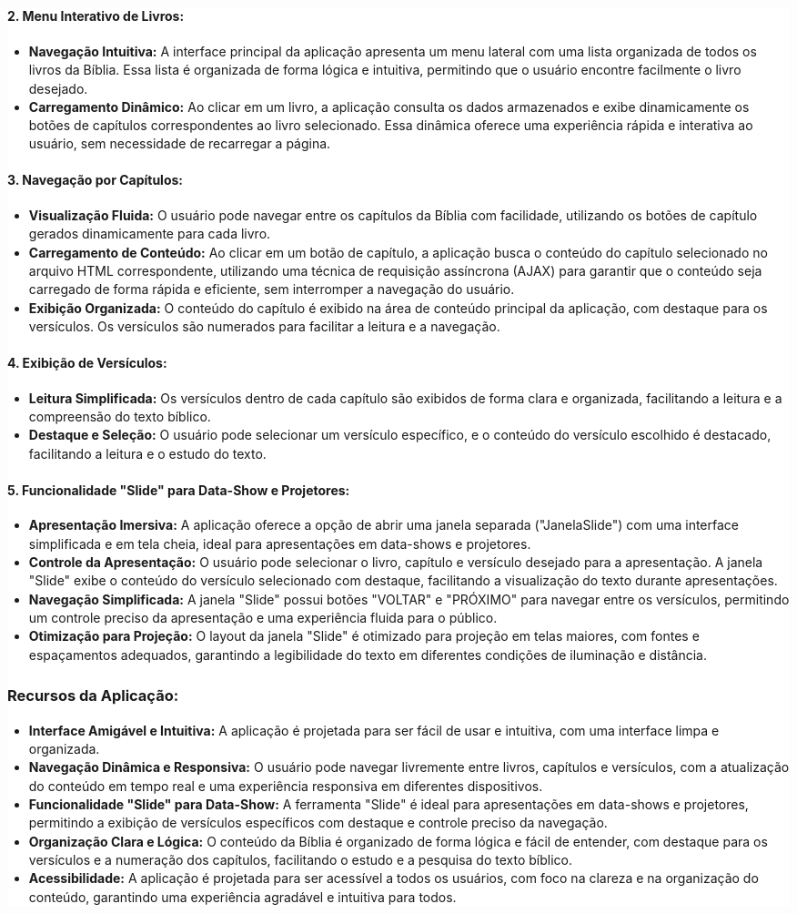 #### 2. Menu Interativo de Livros:

* **Navegação Intuitiva:** A interface principal da aplicação apresenta um menu lateral com uma lista organizada de todos os livros da Bíblia. Essa lista é organizada de forma lógica e intuitiva, permitindo que o usuário encontre facilmente o livro desejado. 
* **Carregamento Dinâmico:** Ao clicar em um livro, a aplicação consulta os dados armazenados e exibe dinamicamente os botões de capítulos correspondentes ao livro selecionado. Essa dinâmica oferece uma experiência rápida e interativa ao usuário, sem necessidade de recarregar a página.

#### 3. Navegação por Capítulos:

* **Visualização Fluida:**  O usuário pode navegar entre os capítulos da Bíblia com facilidade, utilizando os botões de capítulo gerados dinamicamente para cada livro. 
* **Carregamento de Conteúdo:** Ao clicar em um botão de capítulo, a aplicação busca o conteúdo do capítulo selecionado no arquivo HTML correspondente, utilizando uma técnica de requisição assíncrona (AJAX) para garantir que o conteúdo seja carregado de forma rápida e eficiente, sem interromper a navegação do usuário.
* **Exibição Organizada:** O conteúdo do capítulo é exibido na área de conteúdo principal da aplicação, com destaque para os versículos. Os versículos são numerados para facilitar a leitura e a navegação.

#### 4. Exibição de Versículos:

* **Leitura Simplificada:** Os versículos dentro de cada capítulo são exibidos de forma clara e organizada, facilitando a leitura e a compreensão do texto bíblico.
* **Destaque e Seleção:** O usuário pode selecionar um versículo específico, e o conteúdo do versículo escolhido é destacado, facilitando a leitura e o estudo do texto.

#### 5. Funcionalidade "Slide" para Data-Show e Projetores:

* **Apresentação Imersiva:** A aplicação oferece a opção de abrir uma janela separada ("JanelaSlide") com uma interface simplificada e em tela cheia, ideal para apresentações em data-shows e projetores. 
* **Controle da Apresentação:**  O usuário pode selecionar o livro, capítulo e versículo desejado para a apresentação. A janela "Slide" exibe o conteúdo do versículo selecionado com destaque, facilitando a visualização do texto durante apresentações. 
* **Navegação Simplificada:** A janela "Slide" possui botões "VOLTAR" e "PRÓXIMO" para navegar entre os versículos, permitindo um controle preciso da apresentação e uma experiência fluida para o público.
* **Otimização para Projeção:** O layout da janela "Slide" é otimizado para projeção em telas maiores, com fontes e espaçamentos adequados, garantindo a legibilidade do texto em diferentes condições de iluminação e distância.

### Recursos da Aplicação:

* **Interface Amigável e Intuitiva:** A aplicação é projetada para ser fácil de usar e intuitiva, com uma interface limpa e organizada.
* **Navegação Dinâmica e Responsiva:** O usuário pode navegar livremente entre livros, capítulos e versículos, com a atualização do conteúdo em tempo real e uma experiência responsiva em diferentes dispositivos.
* **Funcionalidade "Slide" para Data-Show:** A ferramenta "Slide" é ideal para apresentações em data-shows e projetores, permitindo a exibição de versículos específicos com destaque e controle preciso da navegação.
* **Organização Clara e Lógica:** O conteúdo da Bíblia é organizado de forma lógica e fácil de entender, com destaque para os versículos e a numeração dos capítulos, facilitando o estudo e a pesquisa do texto bíblico.
* **Acessibilidade:** A aplicação é projetada para ser acessível a todos os usuários, com foco na clareza e na organização do conteúdo,  garantindo uma experiência agradável e intuitiva para todos.
